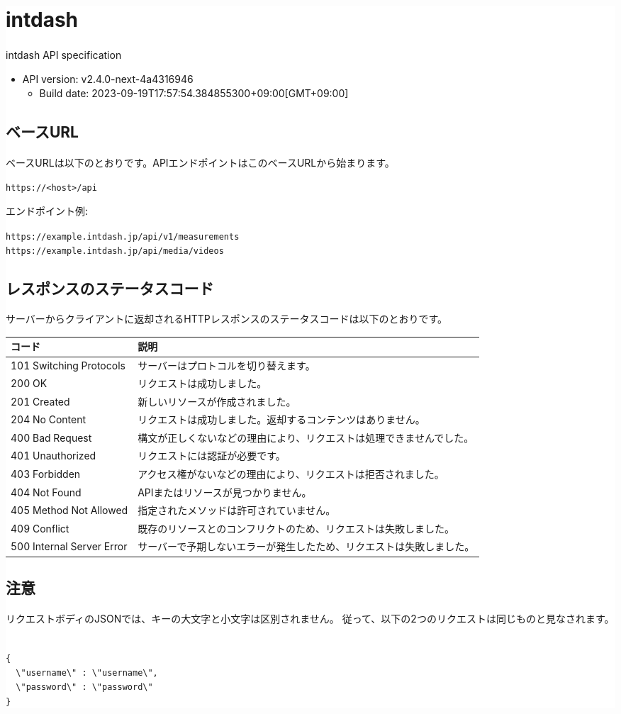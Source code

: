 # intdash

intdash API specification
- API version: v2.4.0-next-4a4316946
  - Build date: 2023-09-19T17:57:54.384855300+09:00[GMT+09:00]

## ベースURL

ベースURLは以下のとおりです。APIエンドポイントはこのベースURLから始まります。

```
https://<host>/api
```
エンドポイント例:
```
https://example.intdash.jp/api/v1/measurements
https://example.intdash.jp/api/media/videos
```

## レスポンスのステータスコード

サーバーからクライアントに返却されるHTTPレスポンスのステータスコードは以下のとおりです。


| コード                    | 説明                                                                  |
|:--------------------------|:----------------------------------------------------------------------|
| 101 Switching Protocols   | サーバーはプロトコルを切り替えます。                                  |
| 200 OK                    | リクエストは成功しました。                                            |
| 201 Created               | 新しいリソースが作成されました。                                      |
| 204 No Content            | リクエストは成功しました。返却するコンテンツはありません。            |
| 400 Bad Request           | 構文が正しくないなどの理由により、リクエストは処理できませんでした。  |
| 401 Unauthorized          | リクエストには認証が必要です。                                        |
| 403 Forbidden             | アクセス権がないなどの理由により、リクエストは拒否されました。        |
| 404 Not Found             | APIまたはリソースが見つかりません。                                   |
| 405 Method Not Allowed    | 指定されたメソッドは許可されていません。                              |
| 409 Conflict              | 既存のリソースとのコンフリクトのため、リクエストは失敗しました。      |
| 500 Internal Server Error | サーバーで予期しないエラーが発生したため、リクエストは失敗しました。  |


## 注意
リクエストボディのJSONでは、キーの大文字と小文字は区別されません。 従って、以下の2つのリクエストは同じものと見なされます。

```

{
  \"username\" : \"username\",
  \"password\" : \"password\"
}

```
